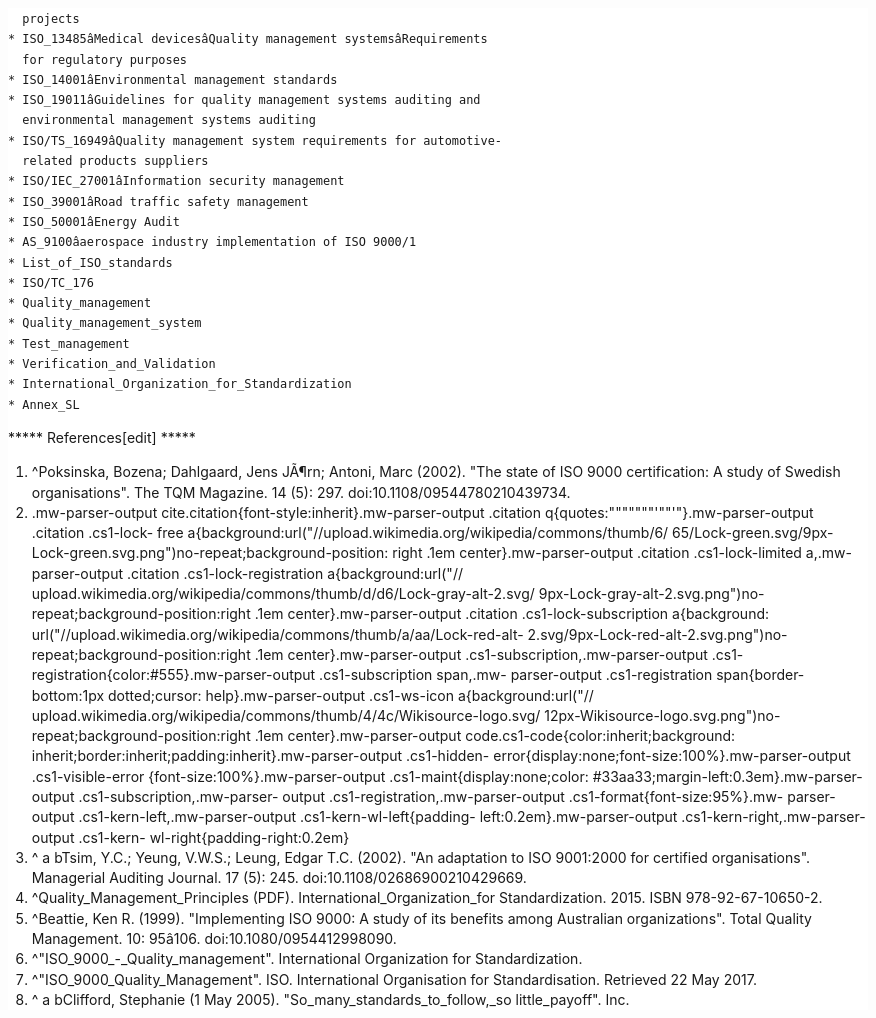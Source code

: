       projects
    * ISO_13485âMedical devicesâQuality management systemsâRequirements
      for regulatory purposes
    * ISO_14001âEnvironmental management standards
    * ISO_19011âGuidelines for quality management systems auditing and
      environmental management systems auditing
    * ISO/TS_16949âQuality management system requirements for automotive-
      related products suppliers
    * ISO/IEC_27001âInformation security management
    * ISO_39001âRoad traffic safety management
    * ISO_50001âEnergy Audit
    * AS_9100âaerospace industry implementation of ISO 9000/1
    * List_of_ISO_standards
    * ISO/TC_176
    * Quality_management
    * Quality_management_system
    * Test_management
    * Verification_and_Validation
    * International_Organization_for_Standardization
    * Annex_SL
***** References[edit] *****
   1. ^Poksinska, Bozena; Dahlgaard, Jens JÃ¶rn; Antoni, Marc (2002). "The
      state of ISO 9000 certification: A study of Swedish organisations". The
      TQM Magazine. 14 (5): 297. doi:10.1108/09544780210439734.
   2. .mw-parser-output cite.citation{font-style:inherit}.mw-parser-output
      .citation q{quotes:"\"""\"""'""'"}.mw-parser-output .citation .cs1-lock-
      free a{background:url("//upload.wikimedia.org/wikipedia/commons/thumb/6/
      65/Lock-green.svg/9px-Lock-green.svg.png")no-repeat;background-position:
      right .1em center}.mw-parser-output .citation .cs1-lock-limited a,.mw-
      parser-output .citation .cs1-lock-registration a{background:url("//
      upload.wikimedia.org/wikipedia/commons/thumb/d/d6/Lock-gray-alt-2.svg/
      9px-Lock-gray-alt-2.svg.png")no-repeat;background-position:right .1em
      center}.mw-parser-output .citation .cs1-lock-subscription a{background:
      url("//upload.wikimedia.org/wikipedia/commons/thumb/a/aa/Lock-red-alt-
      2.svg/9px-Lock-red-alt-2.svg.png")no-repeat;background-position:right
      .1em center}.mw-parser-output .cs1-subscription,.mw-parser-output .cs1-
      registration{color:#555}.mw-parser-output .cs1-subscription span,.mw-
      parser-output .cs1-registration span{border-bottom:1px dotted;cursor:
      help}.mw-parser-output .cs1-ws-icon a{background:url("//
      upload.wikimedia.org/wikipedia/commons/thumb/4/4c/Wikisource-logo.svg/
      12px-Wikisource-logo.svg.png")no-repeat;background-position:right .1em
      center}.mw-parser-output code.cs1-code{color:inherit;background:
      inherit;border:inherit;padding:inherit}.mw-parser-output .cs1-hidden-
      error{display:none;font-size:100%}.mw-parser-output .cs1-visible-error
      {font-size:100%}.mw-parser-output .cs1-maint{display:none;color:
      #33aa33;margin-left:0.3em}.mw-parser-output .cs1-subscription,.mw-parser-
      output .cs1-registration,.mw-parser-output .cs1-format{font-size:95%}.mw-
      parser-output .cs1-kern-left,.mw-parser-output .cs1-kern-wl-left{padding-
      left:0.2em}.mw-parser-output .cs1-kern-right,.mw-parser-output .cs1-kern-
      wl-right{padding-right:0.2em}
   3. ^ a bTsim, Y.C.; Yeung, V.W.S.; Leung, Edgar T.C. (2002). "An adaptation
      to ISO 9001:2000 for certified organisations". Managerial Auditing
      Journal. 17 (5): 245. doi:10.1108/02686900210429669.
   4. ^Quality_Management_Principles (PDF). International_Organization_for
      Standardization. 2015. ISBN 978-92-67-10650-2.
   5. ^Beattie, Ken R. (1999). "Implementing ISO 9000: A study of its benefits
      among Australian organizations". Total Quality Management. 10: 95â106.
      doi:10.1080/0954412998090.
   6. ^"ISO_9000_-_Quality_management". International Organization for
      Standardization.
   7. ^"ISO_9000_Quality_Management". ISO. International Organisation for
      Standardisation. Retrieved 22 May 2017.
   8. ^ a bClifford, Stephanie (1 May 2005). "So_many_standards_to_follow,_so
      little_payoff". Inc.